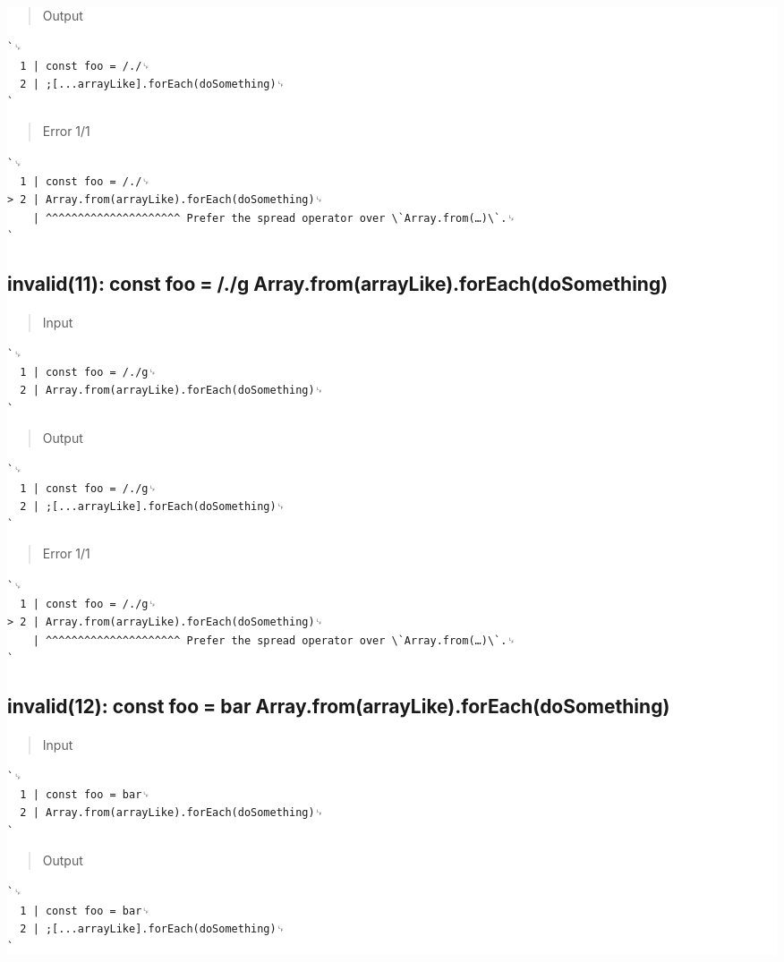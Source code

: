 > Output

    `␊
      1 | const foo = /./␊
      2 | ;[...arrayLike].forEach(doSomething)␊
    `

> Error 1/1

    `␊
      1 | const foo = /./␊
    > 2 | Array.from(arrayLike).forEach(doSomething)␊
        | ^^^^^^^^^^^^^^^^^^^^^ Prefer the spread operator over \`Array.from(…)\`.␊
    `

## invalid(11): const foo = /./g Array.from(arrayLike).forEach(doSomething)

> Input

    `␊
      1 | const foo = /./g␊
      2 | Array.from(arrayLike).forEach(doSomething)␊
    `

> Output

    `␊
      1 | const foo = /./g␊
      2 | ;[...arrayLike].forEach(doSomething)␊
    `

> Error 1/1

    `␊
      1 | const foo = /./g␊
    > 2 | Array.from(arrayLike).forEach(doSomething)␊
        | ^^^^^^^^^^^^^^^^^^^^^ Prefer the spread operator over \`Array.from(…)\`.␊
    `

## invalid(12): const foo = bar Array.from(arrayLike).forEach(doSomething)

> Input

    `␊
      1 | const foo = bar␊
      2 | Array.from(arrayLike).forEach(doSomething)␊
    `

> Output

    `␊
      1 | const foo = bar␊
      2 | ;[...arrayLike].forEach(doSomething)␊
    `
